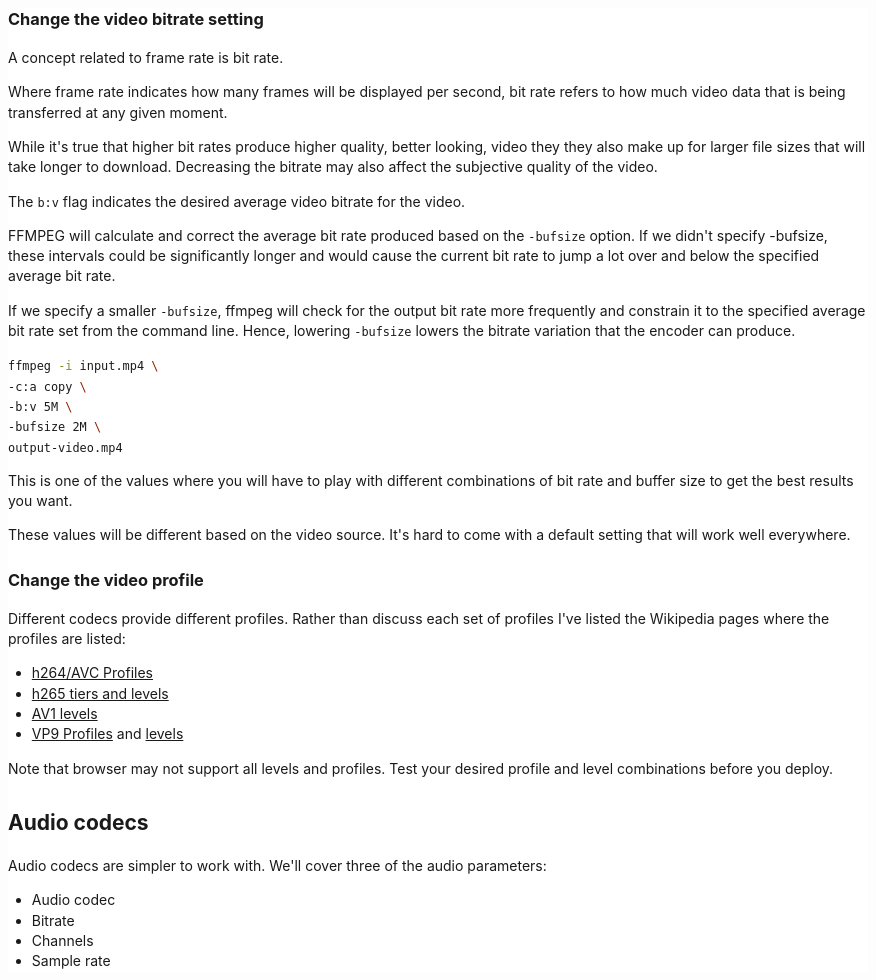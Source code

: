 ### Change the video bitrate setting

A concept related to frame rate is bit rate.

Where frame rate indicates how many frames will be displayed per second, bit rate refers to how much video data that is being transferred at any given moment.

While it's true that higher bit rates produce higher quality, better looking, video they they also make up for larger file sizes that will take longer to download. Decreasing the bitrate may also affect the subjective quality of the video.

The `b:v` flag indicates the desired average video bitrate for the video.

FFMPEG will calculate and correct the average bit rate produced based on the `-bufsize` option. If we didn't specify -bufsize, these intervals could be significantly longer and would cause the current bit rate to jump a lot over and below the specified average bit rate.

If we specify a smaller `-bufsize`, ffmpeg will check for the output bit rate more frequently and constrain it to the specified average bit rate set from the command line. Hence, lowering `-bufsize` lowers the bitrate variation that the encoder can produce.

```bash
ffmpeg -i input.mp4 \
-c:a copy \
-b:v 5M \
-bufsize 2M \
output-video.mp4
```

This is one of the values where you will have to play with different combinations of bit rate and buffer size to get the best results you want.

These values will be different based on the video source. It's hard to come with a default setting that will work well everywhere.

### Change the video profile

Different codecs provide different profiles. Rather than discuss each set of profiles I've listed the Wikipedia pages where the profiles are listed:

- [h264/AVC Profiles](https://en.wikipedia.org/wiki/Advanced_Video_Coding#Profiles)
- [h265 tiers and levels](https://en.wikipedia.org/wiki/High_Efficiency_Video_Coding_tiers_and_levels)
- [AV1 levels](https://en.wikipedia.org/wiki/AV1#Profiles_and_levels)
- [VP9 Profiles](https://en.wikipedia.org/wiki/VP9#Profiles) and [levels](https://en.wikipedia.org/wiki/VP9#Levels)

Note that browser may not support all levels and profiles. Test your desired profile and level combinations before you deploy.

## Audio codecs

Audio codecs are simpler to work with. We'll cover three of the audio parameters:

- Audio codec
- Bitrate
- Channels
- Sample rate
